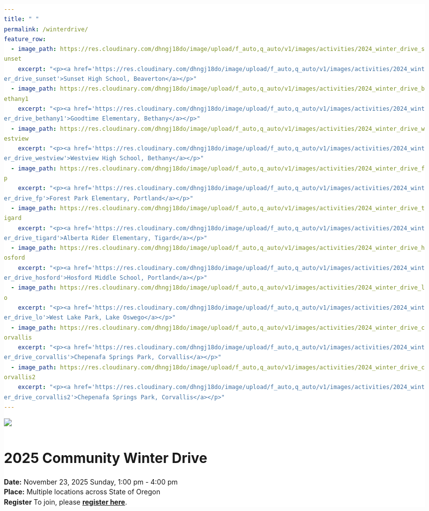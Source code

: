 ```yaml
---
title: " "
permalink: /winterdrive/
feature_row:
  - image_path: https://res.cloudinary.com/dhngj18do/image/upload/f_auto,q_auto/v1/images/activities/2024_winter_drive_sunset
    excerpt: "<p><a href='https://res.cloudinary.com/dhngj18do/image/upload/f_auto,q_auto/v1/images/activities/2024_winter_drive_sunset'>Sunset High School, Beaverton</a></p>"    
  - image_path: https://res.cloudinary.com/dhngj18do/image/upload/f_auto,q_auto/v1/images/activities/2024_winter_drive_bethany1
    excerpt: "<p><a href='https://res.cloudinary.com/dhngj18do/image/upload/f_auto,q_auto/v1/images/activities/2024_winter_drive_bethany1'>Goodtime Elementary, Bethany</a></p>"  
  - image_path: https://res.cloudinary.com/dhngj18do/image/upload/f_auto,q_auto/v1/images/activities/2024_winter_drive_westview
    excerpt: "<p><a href='https://res.cloudinary.com/dhngj18do/image/upload/f_auto,q_auto/v1/images/activities/2024_winter_drive_westview'>Westview High School, Bethany</a></p>"  
  - image_path: https://res.cloudinary.com/dhngj18do/image/upload/f_auto,q_auto/v1/images/activities/2024_winter_drive_fp
    excerpt: "<p><a href='https://res.cloudinary.com/dhngj18do/image/upload/f_auto,q_auto/v1/images/activities/2024_winter_drive_fp'>Forest Park Elementary, Portland</a></p>"    
  - image_path: https://res.cloudinary.com/dhngj18do/image/upload/f_auto,q_auto/v1/images/activities/2024_winter_drive_tigard
    excerpt: "<p><a href='https://res.cloudinary.com/dhngj18do/image/upload/f_auto,q_auto/v1/images/activities/2024_winter_drive_tigard'>Alberta Rider Elementary, Tigard</a></p>"
  - image_path: https://res.cloudinary.com/dhngj18do/image/upload/f_auto,q_auto/v1/images/activities/2024_winter_drive_hosford
    excerpt: "<p><a href='https://res.cloudinary.com/dhngj18do/image/upload/f_auto,q_auto/v1/images/activities/2024_winter_drive_hosford'>Hosford Middle School, Portland</a></p>"
  - image_path: https://res.cloudinary.com/dhngj18do/image/upload/f_auto,q_auto/v1/images/activities/2024_winter_drive_lo
    excerpt: "<p><a href='https://res.cloudinary.com/dhngj18do/image/upload/f_auto,q_auto/v1/images/activities/2024_winter_drive_lo'>West Lake Park, Lake Oswego</a></p>"  
  - image_path: https://res.cloudinary.com/dhngj18do/image/upload/f_auto,q_auto/v1/images/activities/2024_winter_drive_corvallis
    excerpt: "<p><a href='https://res.cloudinary.com/dhngj18do/image/upload/f_auto,q_auto/v1/images/activities/2024_winter_drive_corvallis'>Chepenafa Springs Park, Corvallis</a></p>"
  - image_path: https://res.cloudinary.com/dhngj18do/image/upload/f_auto,q_auto/v1/images/activities/2024_winter_drive_corvallis2
    excerpt: "<p><a href='https://res.cloudinary.com/dhngj18do/image/upload/f_auto,q_auto/v1/images/activities/2024_winter_drive_corvallis2'>Chepenafa Springs Park, Corvallis</a></p>"
---
```


<p><img src="https://res.cloudinary.com/dhngj18do/image/upload/f_auto,q_auto/v1/images/activities/winter_drive_banner"></p>  

# 2025 Community Winter Drive  
**Date:** November 23, 2025 Sunday, 1:00 pm - 4:00 pm  
**Place:** Multiple locations across State of Oregon  
**Register** To join, please **[register here](https://docs.google.com/forms/d/e/1FAIpQLSdrA8gtPEE5_7kHLy67J5aQJpBaAxnMR-nlSZLc9KiupzaE_A/viewform?usp=sf_link)**.  
